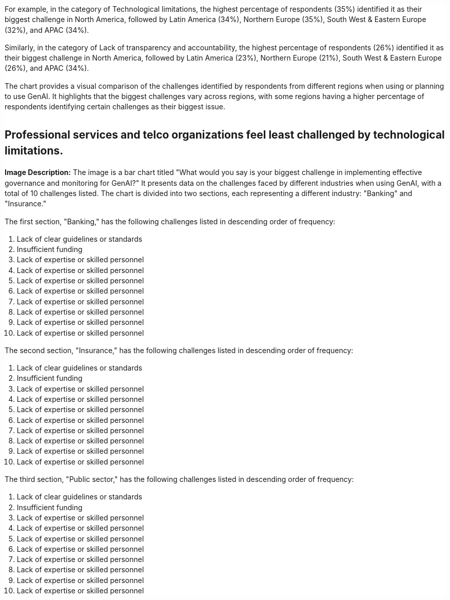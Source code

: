 For example, in the category of Technological limitations, the highest percentage of respondents (35%) identified it as their biggest challenge in North America, followed by Latin America (34%), Northern Europe (35%), South West & Eastern Europe (32%), and APAC (34%).

Similarly, in the category of Lack of transparency and accountability, the highest percentage of respondents (26%) identified it as their biggest challenge in North America, followed by Latin America (23%), Northern Europe (21%), South West & Eastern Europe (26%), and APAC (34%).

The chart provides a visual comparison of the challenges identified by respondents from different regions when using or planning to use GenAI. It highlights that the biggest challenges vary across regions, with some regions having a higher percentage of respondents identifying certain challenges as their biggest issue.



## Professional services and telco organizations feel least challenged by technological limitations.


**Image Description:** The image is a bar chart titled "What would you say is your biggest challenge in implementing effective governance and monitoring for GenAI?" It presents data on the challenges faced by different industries when using GenAI, with a total of 10 challenges listed. The chart is divided into two sections, each representing a different industry: "Banking" and "Insurance."

The first section, "Banking," has the following challenges listed in descending order of frequency:
1. Lack of clear guidelines or standards
2. Insufficient funding
3. Lack of expertise or skilled personnel
4. Lack of expertise or skilled personnel
5. Lack of expertise or skilled personnel
6. Lack of expertise or skilled personnel
7. Lack of expertise or skilled personnel
8. Lack of expertise or skilled personnel
9. Lack of expertise or skilled personnel
10. Lack of expertise or skilled personnel

The second section, "Insurance," has the following challenges listed in descending order of frequency:
1. Lack of clear guidelines or standards
2. Insufficient funding
3. Lack of expertise or skilled personnel
4. Lack of expertise or skilled personnel
5. Lack of expertise or skilled personnel
6. Lack of expertise or skilled personnel
7. Lack of expertise or skilled personnel
8. Lack of expertise or skilled personnel
9. Lack of expertise or skilled personnel
10. Lack of expertise or skilled personnel

The third section, "Public sector," has the following challenges listed in descending order of frequency:
1. Lack of clear guidelines or standards
2. Insufficient funding
3. Lack of expertise or skilled personnel
4. Lack of expertise or skilled personnel
5. Lack of expertise or skilled personnel
6. Lack of expertise or skilled personnel
7. Lack of expertise or skilled personnel
8. Lack of expertise or skilled personnel
9. Lack of expertise or skilled personnel
10. Lack of expertise or skilled personnel
